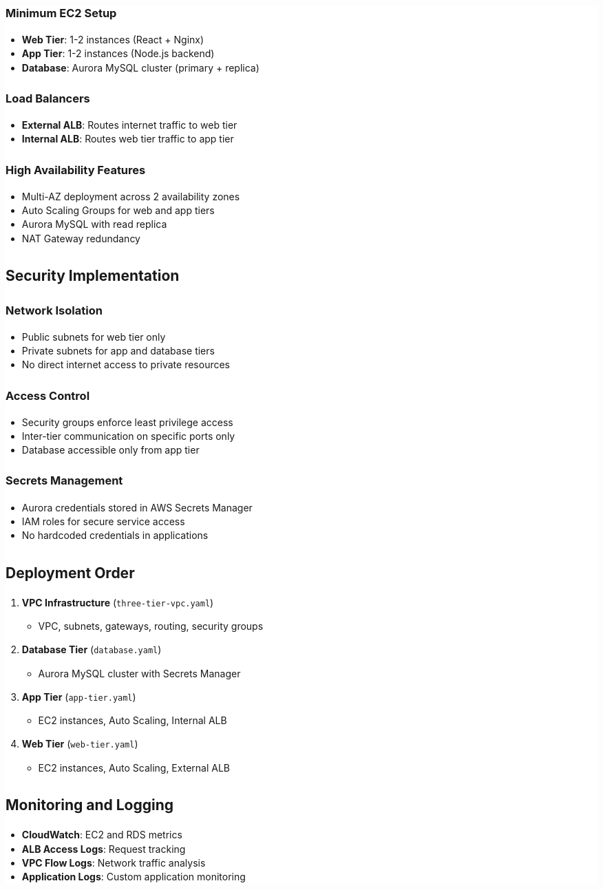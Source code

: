 ### Minimum EC2 Setup
- **Web Tier**: 1-2 instances (React + Nginx)
- **App Tier**: 1-2 instances (Node.js backend)
- **Database**: Aurora MySQL cluster (primary + replica)

### Load Balancers
- **External ALB**: Routes internet traffic to web tier
- **Internal ALB**: Routes web tier traffic to app tier

### High Availability Features
- Multi-AZ deployment across 2 availability zones
- Auto Scaling Groups for web and app tiers
- Aurora MySQL with read replica
- NAT Gateway redundancy

## Security Implementation

### Network Isolation
- Public subnets for web tier only
- Private subnets for app and database tiers
- No direct internet access to private resources

### Access Control
- Security groups enforce least privilege access
- Inter-tier communication on specific ports only
- Database accessible only from app tier

### Secrets Management
- Aurora credentials stored in AWS Secrets Manager
- IAM roles for secure service access
- No hardcoded credentials in applications

## Deployment Order

1. **VPC Infrastructure** (`three-tier-vpc.yaml`)
   - VPC, subnets, gateways, routing, security groups

2. **Database Tier** (`database.yaml`)
   - Aurora MySQL cluster with Secrets Manager

3. **App Tier** (`app-tier.yaml`)
   - EC2 instances, Auto Scaling, Internal ALB

4. **Web Tier** (`web-tier.yaml`)
   - EC2 instances, Auto Scaling, External ALB

## Monitoring and Logging

- **CloudWatch**: EC2 and RDS metrics
- **ALB Access Logs**: Request tracking
- **VPC Flow Logs**: Network traffic analysis
- **Application Logs**: Custom application monitoring
